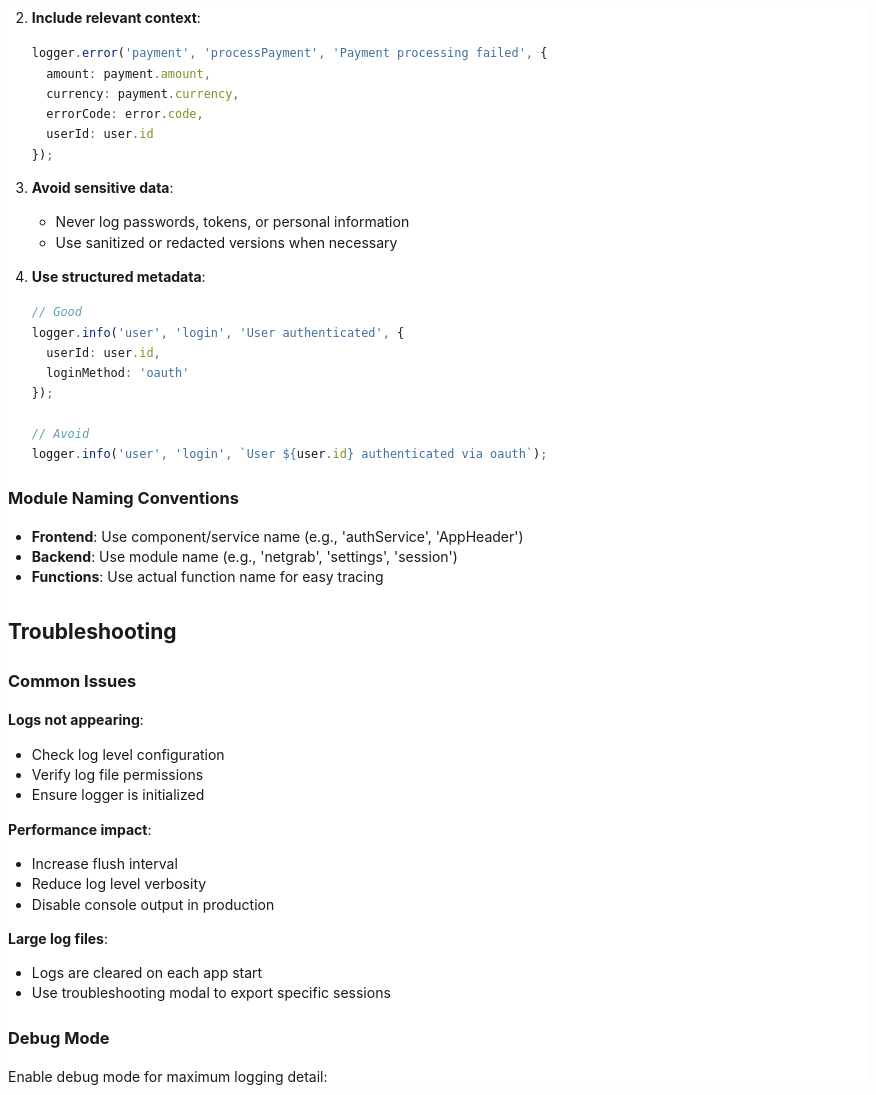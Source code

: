 2. **Include relevant context**:
   ```typescript
   logger.error('payment', 'processPayment', 'Payment processing failed', {
     amount: payment.amount,
     currency: payment.currency,
     errorCode: error.code,
     userId: user.id
   });
   ```

3. **Avoid sensitive data**:
   - Never log passwords, tokens, or personal information
   - Use sanitized or redacted versions when necessary

4. **Use structured metadata**:
   ```typescript
   // Good
   logger.info('user', 'login', 'User authenticated', { 
     userId: user.id, 
     loginMethod: 'oauth' 
   });
   
   // Avoid
   logger.info('user', 'login', `User ${user.id} authenticated via oauth`);
   ```

### Module Naming Conventions

- **Frontend**: Use component/service name (e.g., 'authService', 'AppHeader')
- **Backend**: Use module name (e.g., 'netgrab', 'settings', 'session')
- **Functions**: Use actual function name for easy tracing

## Troubleshooting

### Common Issues

**Logs not appearing**:
- Check log level configuration
- Verify log file permissions
- Ensure logger is initialized

**Performance impact**:
- Increase flush interval
- Reduce log level verbosity
- Disable console output in production

**Large log files**:
- Logs are cleared on each app start
- Use troubleshooting modal to export specific sessions

### Debug Mode

Enable debug mode for maximum logging detail:
